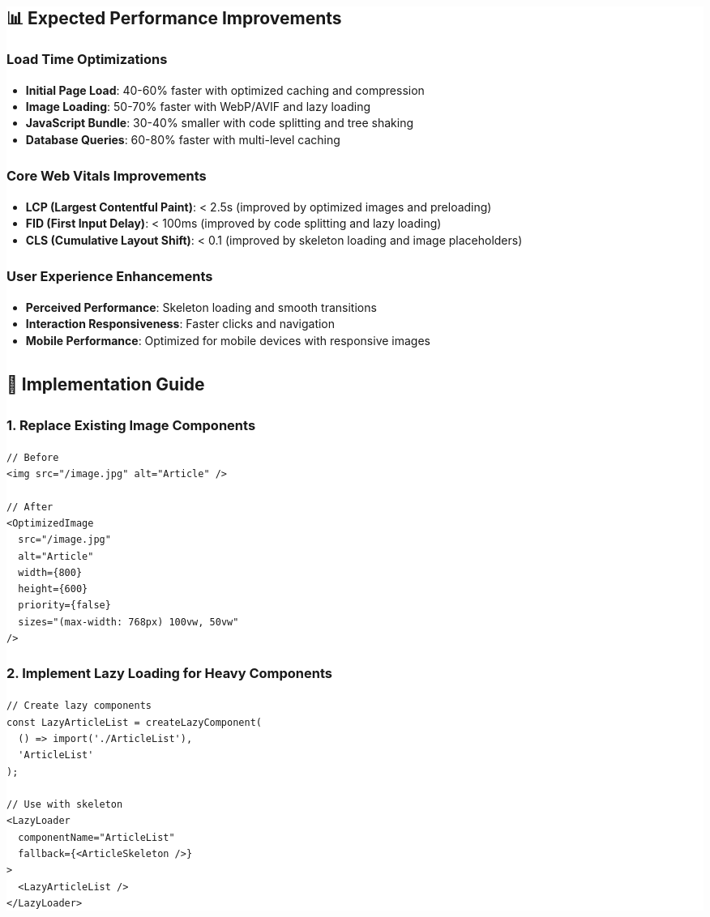 ## 📊 Expected Performance Improvements

### **Load Time Optimizations**
- **Initial Page Load**: 40-60% faster with optimized caching and compression
- **Image Loading**: 50-70% faster with WebP/AVIF and lazy loading
- **JavaScript Bundle**: 30-40% smaller with code splitting and tree shaking
- **Database Queries**: 60-80% faster with multi-level caching

### **Core Web Vitals Improvements**
- **LCP (Largest Contentful Paint)**: < 2.5s (improved by optimized images and preloading)
- **FID (First Input Delay)**: < 100ms (improved by code splitting and lazy loading)
- **CLS (Cumulative Layout Shift)**: < 0.1 (improved by skeleton loading and image placeholders)

### **User Experience Enhancements**
- **Perceived Performance**: Skeleton loading and smooth transitions
- **Interaction Responsiveness**: Faster clicks and navigation
- **Mobile Performance**: Optimized for mobile devices with responsive images

## 🔧 Implementation Guide

### **1. Replace Existing Image Components**
```tsx
// Before
<img src="/image.jpg" alt="Article" />

// After
<OptimizedImage 
  src="/image.jpg" 
  alt="Article"
  width={800}
  height={600}
  priority={false}
  sizes="(max-width: 768px) 100vw, 50vw"
/>
```

### **2. Implement Lazy Loading for Heavy Components**
```tsx
// Create lazy components
const LazyArticleList = createLazyComponent(
  () => import('./ArticleList'),
  'ArticleList'
);

// Use with skeleton
<LazyLoader 
  componentName="ArticleList"
  fallback={<ArticleSkeleton />}
>
  <LazyArticleList />
</LazyLoader>
```
